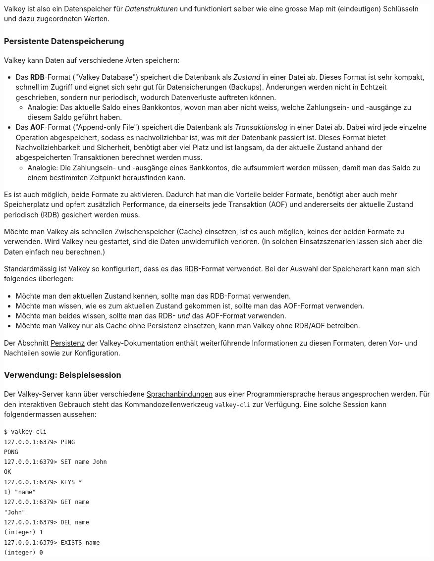 Valkey ist also ein Datenspeicher für _Datenstrukturen_ und funktioniert selber wie eine grosse Map mit (eindeutigen) Schlüsseln und dazu zugeordneten Werten.

### Persistente Datenspeicherung 

Valkey kann Daten auf verschiedene Arten speichern:

- Das **RDB**-Format ("Valkey Database") speichert die Datenbank als _Zustand_ in einer Datei ab. Dieses Format ist sehr kompakt, schnell im Zugriff und eignet sich sehr gut für Datensicherungen (Backups). Änderungen werden nicht in Echtzeit geschrieben, sondern nur periodisch, wodurch Datenverluste auftreten können.
    - Analogie: Das aktuelle Saldo eines Bankkontos, wovon man aber nicht weiss, welche Zahlungsein- und -ausgänge zu diesem Saldo geführt haben.
- Das **AOF**-Format ("Append-only File") speichert die Datenbank als _Transaktionslog_ in einer Datei ab. Dabei wird jede einzelne Operation abgespeichert, sodass es nachvollziehbar ist, was mit der Datenbank passiert ist. Dieses Format bietet Nachvollziehbarkeit und Sicherheit, benötigt aber viel Platz und ist langsam, da der aktuelle Zustand anhand der abgespeicherten Transaktionen berechnet werden muss.
    - Analogie: Die Zahlungsein- und -ausgänge eines Bankkontos, die aufsummiert werden müssen, damit man das Saldo zu einem bestimmten Zeitpunkt herausfinden kann.

Es ist auch möglich, beide Formate zu aktivieren. Dadurch hat man die Vorteile beider Formate, benötigt aber auch mehr Speicherplatz und opfert zusätzlich Performance, da einerseits jede Transaktion (AOF) und andererseits der aktuelle Zustand periodisch (RDB) gesichert werden muss.

Möchte man Valkey als schnellen Zwischenspeicher (Cache) einsetzen, ist es auch möglich, keines der beiden Formate zu verwenden. Wird Valkey neu gestartet, sind die Daten unwiderruflich verloren. (In solchen Einsatzszenarien lassen sich aber die Daten einfach neu berechnen.)

Standardmässig ist Valkey so konfiguriert, dass es das RDB-Format verwendet. Bei der Auswahl der Speicherart kann man sich folgendes überlegen:

- Möchte man den aktuellen Zustand kennen, sollte man das RDB-Format verwenden.
- Möchte man wissen, wie es zum aktuellen Zustand gekommen ist, sollte man das AOF-Format verwenden.
- Möchte man beides wissen, sollte man das RDB- _und_ das AOF-Format verwenden.
- Möchte man Valkey nur als Cache ohne Persistenz einsetzen, kann man Valkey ohne RDB/AOF betreiben.

Der Abschnitt [Persistenz](https://valkey.io/topics/persistence/) der Valkey-Dokumentation enthält weiterführende Informationen zu diesen Formaten, deren Vor- und Nachteilen sowie zur Konfiguration.

### Verwendung: Beispielsession

Der Valkey-Server kann über verschiedene [Sprachanbindungen](https://valkey.io/clients/) aus einer Programmiersprache heraus angesprochen werden. Für den interaktiven Gebrauch steht das Kommandozeilenwerkzeug `valkey-cli` zur Verfügung. Eine solche Session kann folgendermassen aussehen:

```plain
$ valkey-cli
127.0.0.1:6379> PING
PONG
127.0.0.1:6379> SET name John
OK
127.0.0.1:6379> KEYS *
1) "name"
127.0.0.1:6379> GET name
"John"
127.0.0.1:6379> DEL name
(integer) 1
127.0.0.1:6379> EXISTS name
(integer) 0
```
